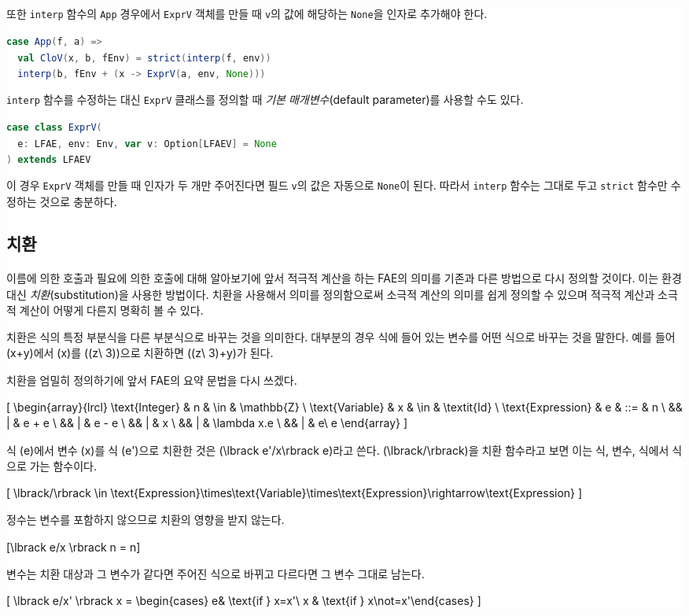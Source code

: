 또한 `interp` 함수의 `App` 경우에서 `ExprV` 객체를 만들 때 `v`의 값에 해당하는 `None`을 인자로 추가해야 한다.

```scala
case App(f, a) =>
  val CloV(x, b, fEnv) = strict(interp(f, env))
  interp(b, fEnv + (x -> ExprV(a, env, None)))
```

`interp` 함수를 수정하는 대신 `ExprV` 클래스를 정의할 때 *기본 매개변수*(default parameter)를 사용할 수도 있다.

```scala
case class ExprV(
  e: LFAE, env: Env, var v: Option[LFAEV] = None
) extends LFAEV
```

이 경우 `ExprV` 객체를 만들 때 인자가 두 개만 주어진다면 필드 `v`의 값은 자동으로 `None`이 된다. 따라서 `interp` 함수는 그대로 두고 `strict` 함수만 수정하는 것으로 충분하다.

## 치환

이름에 의한 호출과 필요에 의한 호출에 대해 알아보기에 앞서 적극적 계산을 하는 FAE의 의미를 기존과 다른 방법으로 다시 정의할 것이다. 이는 환경 대신 *치환*(substitution)을 사용한 방법이다. 치환을 사용해서 의미를 정의함으로써 소극적 계산의 의미를 쉽게 정의할 수 있으며 적극적 계산과 소극적 계산이 어떻게 다른지 명확히 볼 수 있다.

치환은 식의 특정 부분식을 다른 부분식으로 바꾸는 것을 의미한다. 대부분의 경우 식에 들어 있는 변수를 어떤 식으로 바꾸는 것을 말한다. 예를 들어 \(x+y\)에서 \(x\)를 \((z\ 3)\)으로 치환하면 \((z\ 3)+y\)가 된다.

치환을 엄밀히 정의하기에 앞서 FAE의 요약 문법을 다시 쓰겠다.

\[
\begin{array}{lrcl}
\text{Integer} & n & \in & \mathbb{Z} \\
\text{Variable} & x & \in & \textit{Id} \\
\text{Expression} & e & ::= & n \\
&& | & e + e \\
&& | & e - e \\
&& | & x \\
&& | & \lambda x.e \\
&& | & e\ e
\end{array}
\]

식 \(e\)에서 변수 \(x\)를 식 \(e'\)으로 치환한 것은 \(\lbrack e'/x\rbrack e\)라고 쓴다. \(\lbrack/\rbrack\)을 치환 함수라고 보면 이는 식, 변수, 식에서 식으로 가는 함수이다.

\[
\lbrack/\rbrack \in \text{Expression}\times\text{Variable}\times\text{Expression}\rightarrow\text{Expression}
\]

정수는 변수를 포함하지 않으므로 치환의 영향을 받지 않는다.

\[\lbrack e/x \rbrack n  =  n\]

변수는 치환 대상과 그 변수가 같다면 주어진 식으로 바뀌고 다르다면 그 변수 그대로 남는다.

\[
\lbrack e/x' \rbrack x = \begin{cases} e& \text{if } x=x'\\ x & \text{if } x\not=x'\end{cases}
\]


[^1]: 소극적 계산을 뒤에서 다룰 이름에 의한 호출과 같은 뜻으로 사용하는 사람도 있으나, 이 글에서는 이름에 의한 호출과 필요에 의한 호출 등을 모두 포함하는 큰 뜻으로 사용한다.
[^2]: John C. Reynolds, *Theories of Programming Languages*, Cambridge, p. 200
[^3]: Jill Seaman, S.Purushothaman Iyer, *An operational semantics of sharing in lazy evaluation*, Science of Computer Programming, Volume 27, Issue 3, 1996, Pages 289-322, <https://doi.org/10.1016/0167-6423(96)00012-3>.